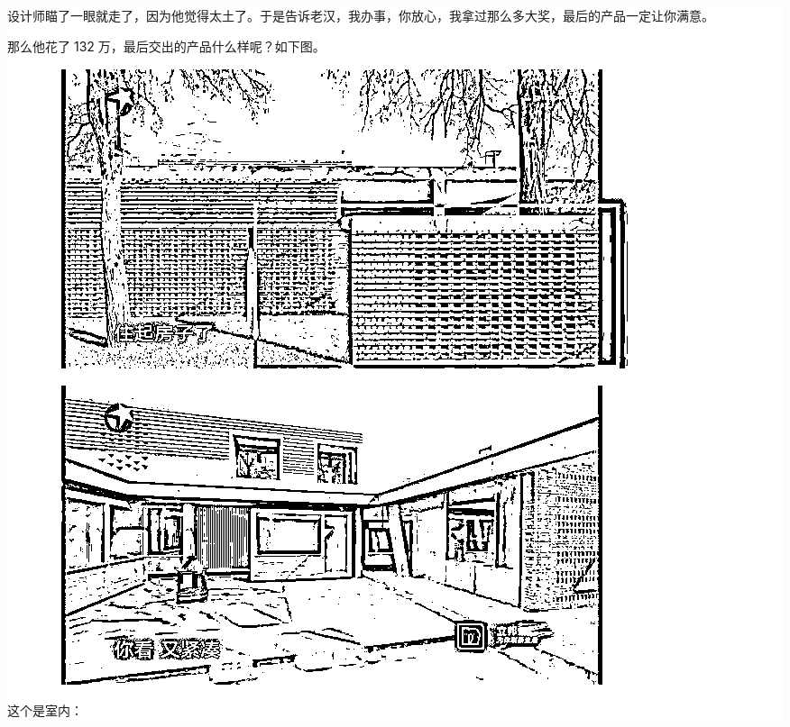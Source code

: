 设计师瞄了一眼就走了，因为他觉得太土了。于是告诉老汉，我办事，你放心，我拿过那么多大奖，最后的产品一定让你满意。 

那么他花了 132 万，最后交出的产品什么样呢？如下图。 

![](img/28f8fb469b54b70126b396274da1545e.png)

![](img/aed4cc164c2c79cc46bf23d9ffe6b08f.png)

这个是室内：
